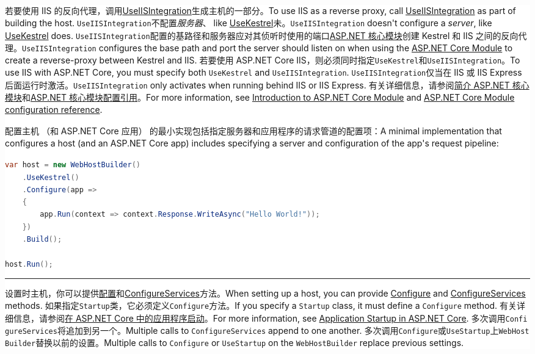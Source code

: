 <span data-ttu-id="afd00-148">若要使用 IIS 的反向代理，调用[UseIISIntegration](/aspnet/core/api/microsoft.aspnetcore.hosting.webhostbuilderiisextensions)生成主机的一部分。</span><span class="sxs-lookup"><span data-stu-id="afd00-148">To use IIS as a reverse proxy, call [UseIISIntegration](/aspnet/core/api/microsoft.aspnetcore.hosting.webhostbuilderiisextensions) as part of building the host.</span></span> <span data-ttu-id="afd00-149">`UseIISIntegration`不配置*服务器*、 like [UseKestrel](/dotnet/api/microsoft.aspnetcore.hosting.webhostbuilderkestrelextensions.usekestrel?view=aspnetcore-1.1)未。</span><span class="sxs-lookup"><span data-stu-id="afd00-149">`UseIISIntegration` doesn't configure a *server*, like [UseKestrel](/dotnet/api/microsoft.aspnetcore.hosting.webhostbuilderkestrelextensions.usekestrel?view=aspnetcore-1.1) does.</span></span> <span data-ttu-id="afd00-150">`UseIISIntegration`配置的基路径和服务器应对其侦听时使用的端口[ASP.NET 核心模块](xref:fundamentals/servers/aspnet-core-module)创建 Kestrel 和 IIS 之间的反向代理。</span><span class="sxs-lookup"><span data-stu-id="afd00-150">`UseIISIntegration` configures the base path and port the server should listen on when using the [ASP.NET Core Module](xref:fundamentals/servers/aspnet-core-module) to create a reverse-proxy between Kestrel and IIS.</span></span> <span data-ttu-id="afd00-151">若要使用 ASP.NET Core IIS，则必须同时指定`UseKestrel`和`UseIISIntegration`。</span><span class="sxs-lookup"><span data-stu-id="afd00-151">To use IIS with ASP.NET Core, you must specify both `UseKestrel` and `UseIISIntegration`.</span></span> <span data-ttu-id="afd00-152">`UseIISIntegration`仅当在 IIS 或 IIS Express 后面运行时激活。</span><span class="sxs-lookup"><span data-stu-id="afd00-152">`UseIISIntegration` only activates when running behind IIS or IIS Express.</span></span> <span data-ttu-id="afd00-153">有关详细信息，请参阅[简介 ASP.NET 核心模块](xref:fundamentals/servers/aspnet-core-module)和[ASP.NET 核心模块配置引用](xref:hosting/aspnet-core-module)。</span><span class="sxs-lookup"><span data-stu-id="afd00-153">For more information, see [Introduction to ASP.NET Core Module](xref:fundamentals/servers/aspnet-core-module) and [ASP.NET Core Module configuration reference](xref:hosting/aspnet-core-module).</span></span>

<span data-ttu-id="afd00-154">配置主机 （和 ASP.NET Core 应用） 的最小实现包括指定服务器和应用程序的请求管道的配置项：</span><span class="sxs-lookup"><span data-stu-id="afd00-154">A minimal implementation that configures a host (and an ASP.NET Core app) includes specifying a server and configuration of the app's request pipeline:</span></span>

```csharp
var host = new WebHostBuilder()
    .UseKestrel()
    .Configure(app =>
    {
        app.Run(context => context.Response.WriteAsync("Hello World!"));
    })
    .Build();

host.Run();
```

---

<span data-ttu-id="afd00-155">设置时主机，你可以提供[配置](/dotnet/api/microsoft.aspnetcore.hosting.webhostbuilderextensions.configure?view=aspnetcore-1.1)和[ConfigureServices](/dotnet/api/microsoft.aspnetcore.hosting.webhostbuilder.configureservices?view=aspnetcore-1.1)方法。</span><span class="sxs-lookup"><span data-stu-id="afd00-155">When setting up a host, you can provide [Configure](/dotnet/api/microsoft.aspnetcore.hosting.webhostbuilderextensions.configure?view=aspnetcore-1.1) and [ConfigureServices](/dotnet/api/microsoft.aspnetcore.hosting.webhostbuilder.configureservices?view=aspnetcore-1.1) methods.</span></span> <span data-ttu-id="afd00-156">如果指定`Startup`类，它必须定义`Configure`方法。</span><span class="sxs-lookup"><span data-stu-id="afd00-156">If you specify a `Startup` class, it must define a `Configure` method.</span></span> <span data-ttu-id="afd00-157">有关详细信息，请参阅[在 ASP.NET Core 中的应用程序启动](startup.md)。</span><span class="sxs-lookup"><span data-stu-id="afd00-157">For more information, see [Application Startup in ASP.NET Core](startup.md).</span></span> <span data-ttu-id="afd00-158">多次调用`ConfigureServices`将追加到另一个。</span><span class="sxs-lookup"><span data-stu-id="afd00-158">Multiple calls to `ConfigureServices` append to one another.</span></span> <span data-ttu-id="afd00-159">多次调用`Configure`或`UseStartup`上`WebHostBuilder`替换以前的设置。</span><span class="sxs-lookup"><span data-stu-id="afd00-159">Multiple calls to `Configure` or `UseStartup` on the `WebHostBuilder` replace previous settings.</span></span>
